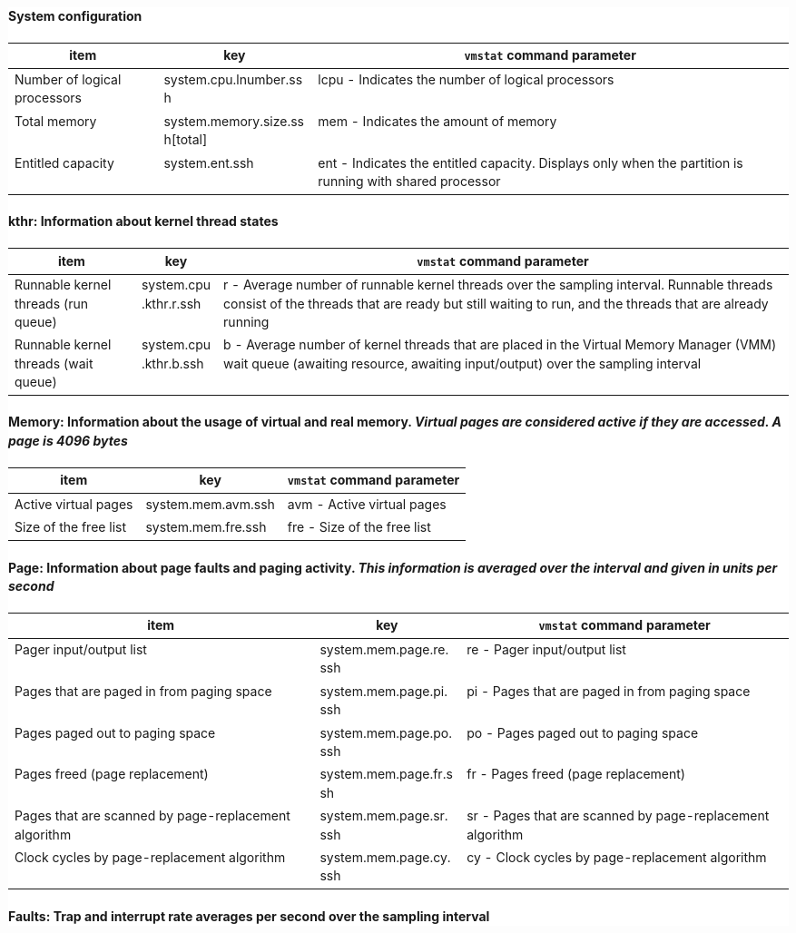#### System configuration

| item | key | `vmstat` command parameter |
|-|-|-|
| Number of logical processors | system.cpu.lnumber.ssh | lcpu - Indicates the number of logical processors |
| Total memory | system.memory.size.ssh[total] | mem - Indicates the amount of memory |
| Entitled capacity | system.ent.ssh | ent - Indicates the entitled capacity. Displays only when the partition is running with shared processor |

#### kthr: Information about kernel thread states

| item | key | `vmstat` command parameter |
|-|-|-|
| Runnable kernel threads (run queue) | system.cpu.kthr.r.ssh | r - Average number of runnable kernel threads over the sampling interval. Runnable threads consist of the threads that are ready but still waiting to run, and the threads that are already running |
| Runnable kernel threads (wait queue) | system.cpu.kthr.b.ssh | b - Average number of kernel threads that are placed in the Virtual Memory Manager (VMM) wait queue (awaiting resource, awaiting input/output) over the sampling interval |

#### Memory: Information about the usage of virtual and real memory. _Virtual pages are considered active if they are accessed. A page is 4096 bytes_

| item | key | `vmstat` command parameter |
|-|-|-|
| Active virtual pages | system.mem.avm.ssh | avm - Active virtual pages |
| Size of the free list | system.mem.fre.ssh | fre - Size of the free list |

#### Page: Information about page faults and paging activity. _This information is averaged over the interval and given in units per second_

| item | key | `vmstat` command parameter |
|-|-|-|
| Pager input/output list | system.mem.page.re.ssh | re - Pager input/output list |
| Pages that are paged in from paging space | system.mem.page.pi.ssh | pi - Pages that are paged in from paging space |
| Pages paged out to paging space | system.mem.page.po.ssh | po - Pages paged out to paging space |
| Pages freed (page replacement) | system.mem.page.fr.ssh | fr - Pages freed (page replacement) |
| Pages that are scanned by page-replacement algorithm | system.mem.page.sr.ssh | sr - Pages that are scanned by page-replacement algorithm |
| Clock cycles by page-replacement algorithm | system.mem.page.cy.ssh | cy - Clock cycles by page-replacement algorithm |

#### Faults: Trap and interrupt rate averages per second over the sampling interval

